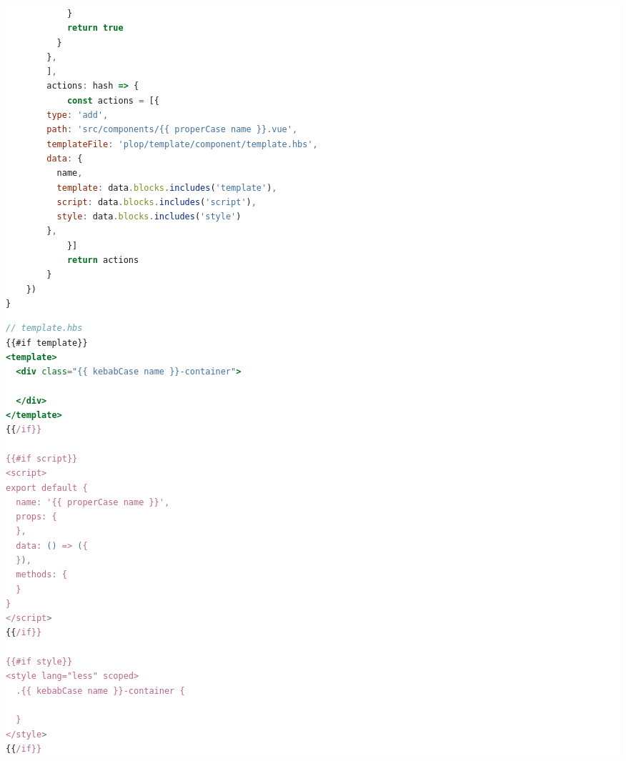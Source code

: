 ```jsx
	        }
	        return true
	      }
	    },
		],
		actions: hash => {
			const actions = [{
        type: 'add',
        path: 'src/components/{{ properCase name }}.vue',
        templateFile: 'plop/template/component/template.hbs',
        data: {
          name,
          template: data.blocks.includes('template'),
          script: data.blocks.includes('script'),
          style: data.blocks.includes('style')
        },
			}]
			return actions
		}
	})
}
```

```jsx
// template.hbs
{{#if template}}
<template>
  <div class="{{ kebabCase name }}-container">

  </div>
</template>
{{/if}}

{{#if script}}
<script>
export default {
  name: '{{ properCase name }}',
  props: {
  },
  data: () => ({
  }),
  methods: {
  }
}
</script>
{{/if}}

{{#if style}}
<style lang="less" scoped>
  .{{ kebabCase name }}-container {

  }
</style>
{{/if}}
```
